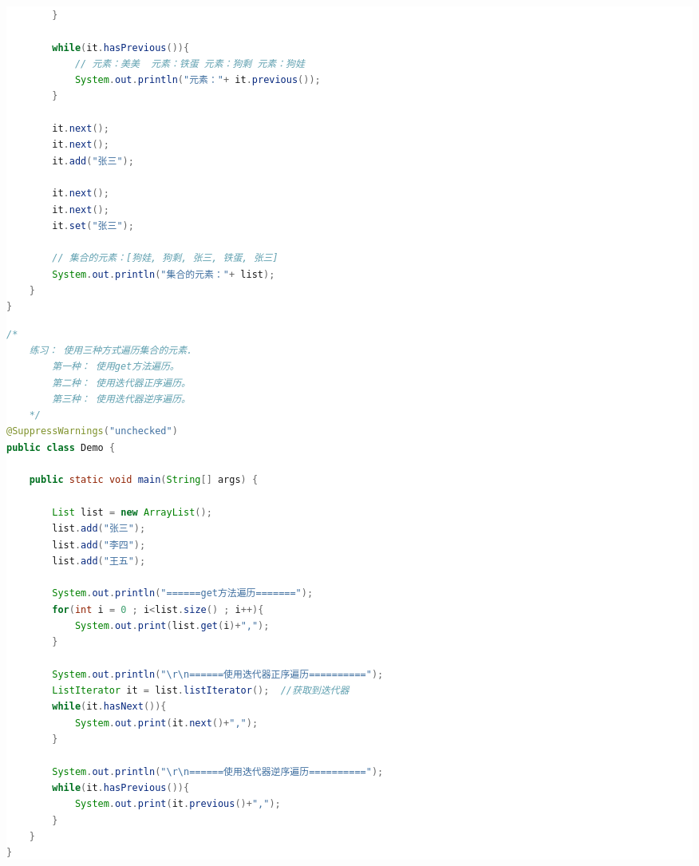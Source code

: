 ```java
		}
			
		while(it.hasPrevious()){
            // 元素：美美  元素：铁蛋 元素：狗剩 元素：狗娃
			System.out.println("元素："+ it.previous()); 
		}
		
		it.next();
		it.next();
		it.add("张三");

		it.next();
		it.next();
		it.set("张三");
        
		// 集合的元素：[狗娃, 狗剩, 张三, 铁蛋, 张三]
		System.out.println("集合的元素："+ list);  
	}
}
```

```java
/*
    练习： 使用三种方式遍历集合的元素. 	
        第一种： 使用get方法遍历。
        第二种： 使用迭代器正序遍历。
        第三种： 使用迭代器逆序遍历。
    */
@SuppressWarnings("unchecked")
public class Demo {
	
	public static void main(String[] args) {

		List list = new ArrayList();
		list.add("张三");
		list.add("李四");
		list.add("王五");
		
		System.out.println("======get方法遍历=======");
		for(int i = 0 ; i<list.size() ; i++){
			System.out.print(list.get(i)+",");
		}
		
		System.out.println("\r\n======使用迭代器正序遍历==========");
		ListIterator it = list.listIterator();	//获取到迭代器
		while(it.hasNext()){
			System.out.print(it.next()+",");
		}
		
		System.out.println("\r\n======使用迭代器逆序遍历==========");
		while(it.hasPrevious()){
			System.out.print(it.previous()+",");
		}
	}
}
```
